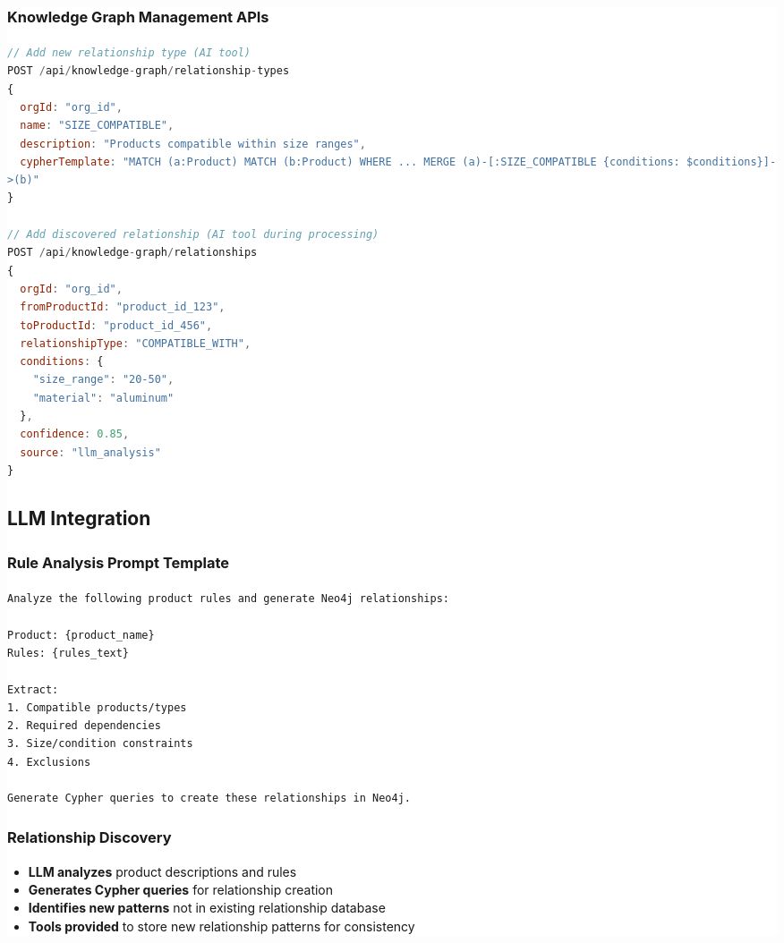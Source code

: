 ### Knowledge Graph Management APIs

```javascript
// Add new relationship type (AI tool)
POST /api/knowledge-graph/relationship-types
{
  orgId: "org_id",
  name: "SIZE_COMPATIBLE",
  description: "Products compatible within size ranges",
  cypherTemplate: "MATCH (a:Product) MATCH (b:Product) WHERE ... MERGE (a)-[:SIZE_COMPATIBLE {conditions: $conditions}]->(b)"
}

// Add discovered relationship (AI tool during processing)
POST /api/knowledge-graph/relationships
{
  orgId: "org_id",
  fromProductId: "product_id_123",
  toProductId: "product_id_456",
  relationshipType: "COMPATIBLE_WITH",
  conditions: {
    "size_range": "20-50",
    "material": "aluminum"
  },
  confidence: 0.85,
  source: "llm_analysis"
}
```

## LLM Integration

### Rule Analysis Prompt Template

```
Analyze the following product rules and generate Neo4j relationships:

Product: {product_name}
Rules: {rules_text}

Extract:
1. Compatible products/types
2. Required dependencies
3. Size/condition constraints
4. Exclusions

Generate Cypher queries to create these relationships in Neo4j.
```

### Relationship Discovery

- **LLM analyzes** product descriptions and rules
- **Generates Cypher queries** for relationship creation
- **Identifies new patterns** not in existing relationship database
- **Tools provided** to store new relationship patterns for consistency
